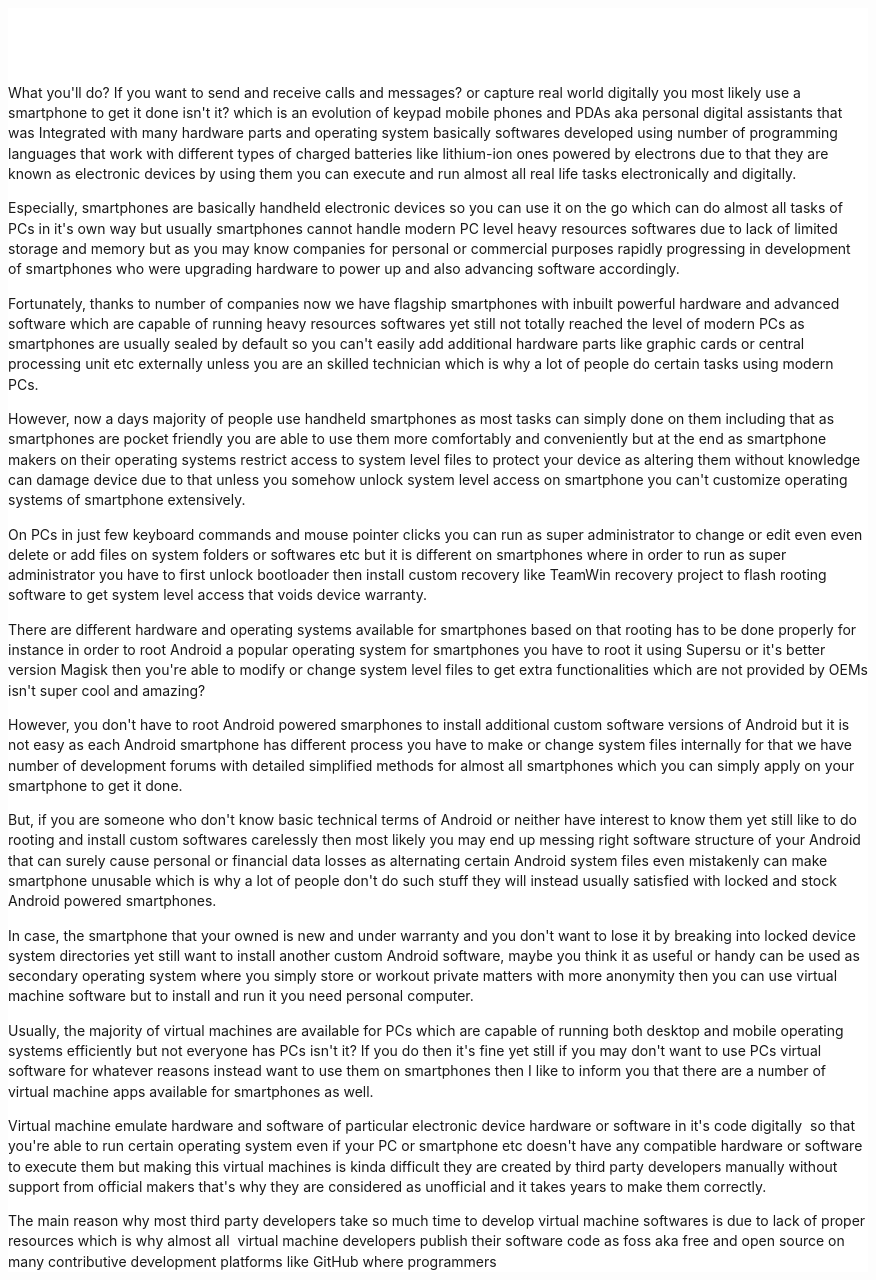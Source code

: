 </div><div><br></div><div><br></div><div><br></div><div><p dir="ltr" id="docs-internal-guid-90a140c1-7fff-58c1-943a-f6a6503965a3">What you'll do? If you want to send and receive calls and messages? or capture real world digitally you most likely use a smartphone to get it done isn't it? which is an evolution of keypad mobile phones and PDAs aka personal digital assistants that was Integrated with many hardware parts and operating system basically softwares developed using number of programming languages that work with different types of charged batteries like lithium-ion ones powered by electrons due to that they are&nbsp; known as electronic devices by using them you can execute and run almost all real life tasks electronically and digitally.</p><p dir="ltr">Especially, smartphones are basically handheld electronic devices so you can use it on the go which can do almost all tasks of PCs in it's own way but usually smartphones cannot handle modern PC level heavy resources softwares due to lack of limited storage and memory but as you may know companies for personal or commercial purposes rapidly progressing in development of smartphones who were upgrading hardware to power up and also advancing software accordingly.</p><p dir="ltr">Fortunately, thanks to number of companies now we have flagship smartphones with inbuilt powerful hardware and advanced software which are capable of running heavy resources softwares yet still not totally reached the level of modern PCs as smartphones are usually sealed by default so you can't easily add additional hardware parts like graphic cards or central processing unit etc externally unless you are an skilled technician which is why a lot of people do certain tasks using modern PCs.</p><p dir="ltr">However, now a days majority of people use handheld smartphones as most tasks can simply done on them including that as smartphones are pocket friendly you are able to use them more comfortably and conveniently but at the end as smartphone makers on their operating systems restrict access to system level files to protect your device as altering them without knowledge can damage device due to that unless you somehow unlock system level access on smartphone you can't customize operating systems of smartphone extensively.</p><p dir="ltr">On PCs in just few keyboard commands and mouse pointer clicks you can run as super administrator to change or edit even even delete or add files on system folders or softwares etc but it is different on smartphones where in order to run as super administrator you have to first unlock bootloader then install custom recovery like TeamWin recovery project to flash rooting software to get system level access that voids device warranty.</p><p dir="ltr">There are different hardware and operating systems available for smartphones based on that rooting has to be done properly for instance in order to root Android a popular operating system for smartphones you have to root it using Supersu or it's better version Magisk then you're able to modify or change system level files to get extra functionalities which are not provided by OEMs isn't super cool and amazing?</p><p dir="ltr">However, you don't have to root Android powered smarphones to install additional custom software versions of Android but it is not easy as each Android smartphone has different process you have to make or change system files internally for that we have number of development forums with detailed simplified methods for almost all smartphones which you can simply apply on your smartphone to get it done.</p><p dir="ltr">But, if you are someone who don't know basic technical terms of Android or neither have interest to know them yet still like to do rooting and install custom softwares carelessly then most likely you may end up messing right software structure of your Android that can surely cause personal or financial data losses as alternating certain Android system files even mistakenly can make smartphone unusable which is why a lot of people don't do such stuff they will instead usually satisfied with locked and stock Android powered smartphones.</p><p dir="ltr">In case, the smartphone that your owned is new and under warranty and you don't want to lose it by breaking into locked device system directories yet still want to install another custom Android software, maybe you think it as useful or handy can be used as secondary operating system where you simply store or workout private matters with more anonymity then you can use virtual machine software but to install and run it you need personal computer.</p><p dir="ltr">Usually, the majority of virtual machines are available for PCs which are capable of running both desktop and mobile operating systems efficiently but not everyone has PCs isn't it? If you do then it's fine yet still if you may don't want to use PCs virtual software for whatever reasons instead want to use them on smartphones then I like to inform you that there are a number of virtual machine apps available for smartphones as well.</p><p dir="ltr">Virtual machine emulate hardware and software of particular electronic device hardware or software in it's code digitally&nbsp; so that you're able to run certain operating system even if your PC or smartphone etc doesn't have any compatible hardware or software to execute them but making this virtual machines is kinda difficult they are created by third party developers manually without support from official makers that's why they are considered as unofficial and it takes years to make them correctly.</p><p dir="ltr">The main reason why most third party developers take so much time to develop virtual machine softwares is due to lack of proper resources which is why almost all&nbsp; virtual machine developers publish their software code as foss aka free and open source on many contributive development platforms like GitHub where programmers